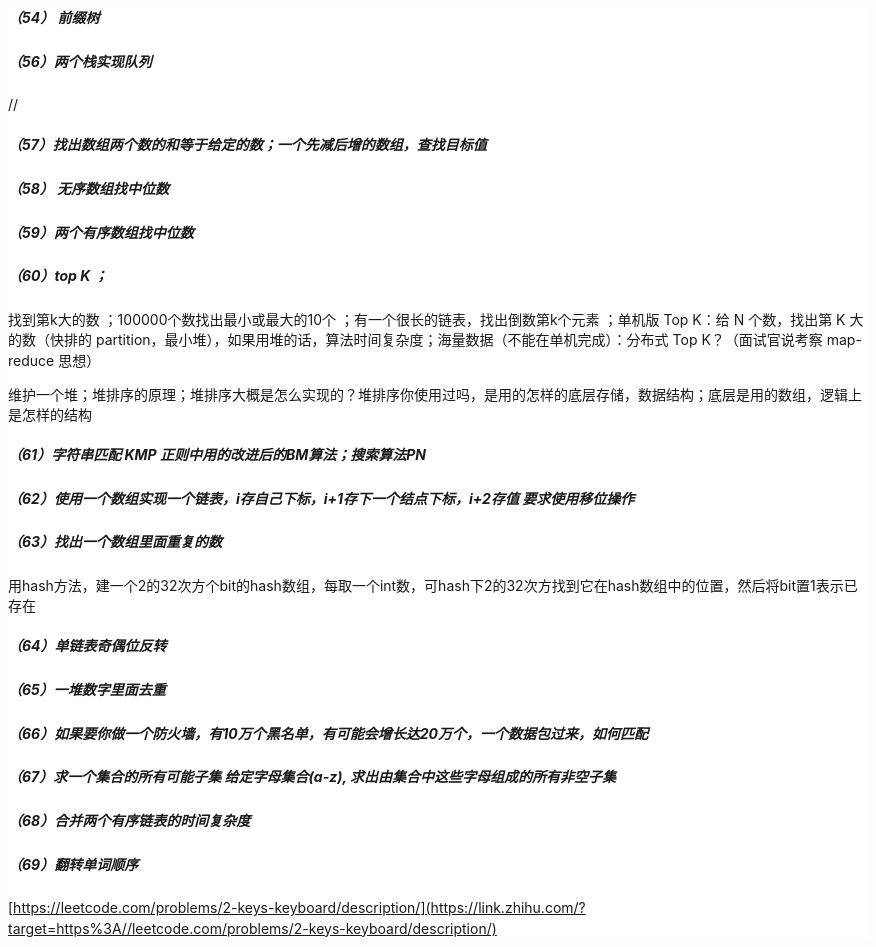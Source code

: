 

##### （54） 前缀树



##### （56）两个栈实现队列

//

##### （57）找出数组两个数的和等于给定的数；一个先减后增的数组，查找目标值



##### （58） 无序数组找中位数



##### （59）两个有序数组找中位数



##### （60）top K ；

找到第k大的数 ；100000个数找出最小或最大的10个 ；有一个很长的链表，找出倒数第k个元素 ；单机版 Top K：给 N 个数，找出第 K 大的数（快排的 partition，最小堆），如果用堆的话，算法时间复杂度；海量数据（不能在单机完成）：分布式 Top K？（面试官说考察 map-reduce 思想）

 维护一个堆；堆排序的原理；堆排序大概是怎么实现的？堆排序你使用过吗，是用的怎样的底层存储，数据结构；底层是用的数组，逻辑上是怎样的结构

##### （61）字符串匹配 KMP 正则中用的改进后的BM算法；搜索算法PN



##### （62）使用一个数组实现一个链表，i存自己下标，i+1存下一个结点下标，i+2存值 要求使用移位操作



##### （63）找出一个数组里面重复的数

用hash方法，建一个2的32次方个bit的hash数组，每取一个int数，可hash下2的32次方找到它在hash数组中的位置，然后将bit置1表示已存在



##### （64）单链表奇偶位反转



##### （65）一堆数字里面去重



##### （66）如果要你做一个防火墙，有10万个黑名单，有可能会增长达20万个，一个数据包过来，如何匹配



##### （67）求一个集合的所有可能子集 给定字母集合(a-z), 求出由集合中这些字母组成的所有非空子集



##### （68）合并两个有序链表的时间复杂度



##### （69）翻转单词顺序

[https://leetcode.com/problems/2-keys-keyboard/description/](https://link.zhihu.com/?target=https%3A//leetcode.com/problems/2-keys-keyboard/description/)
